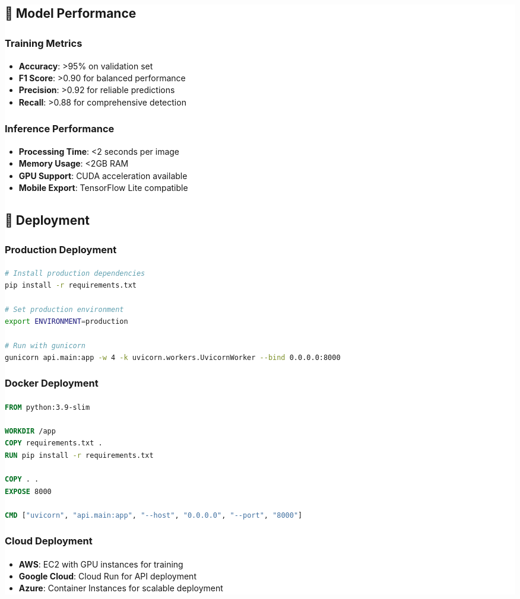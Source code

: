 ## 🔬 Model Performance

### Training Metrics

- **Accuracy**: >95% on validation set
- **F1 Score**: >0.90 for balanced performance
- **Precision**: >0.92 for reliable predictions
- **Recall**: >0.88 for comprehensive detection

### Inference Performance

- **Processing Time**: <2 seconds per image
- **Memory Usage**: <2GB RAM
- **GPU Support**: CUDA acceleration available
- **Mobile Export**: TensorFlow Lite compatible

## 🚀 Deployment

### Production Deployment

```bash
# Install production dependencies
pip install -r requirements.txt

# Set production environment
export ENVIRONMENT=production

# Run with gunicorn
gunicorn api.main:app -w 4 -k uvicorn.workers.UvicornWorker --bind 0.0.0.0:8000
```

### Docker Deployment

```dockerfile
FROM python:3.9-slim

WORKDIR /app
COPY requirements.txt .
RUN pip install -r requirements.txt

COPY . .
EXPOSE 8000

CMD ["uvicorn", "api.main:app", "--host", "0.0.0.0", "--port", "8000"]
```

### Cloud Deployment

- **AWS**: EC2 with GPU instances for training
- **Google Cloud**: Cloud Run for API deployment
- **Azure**: Container Instances for scalable deployment
